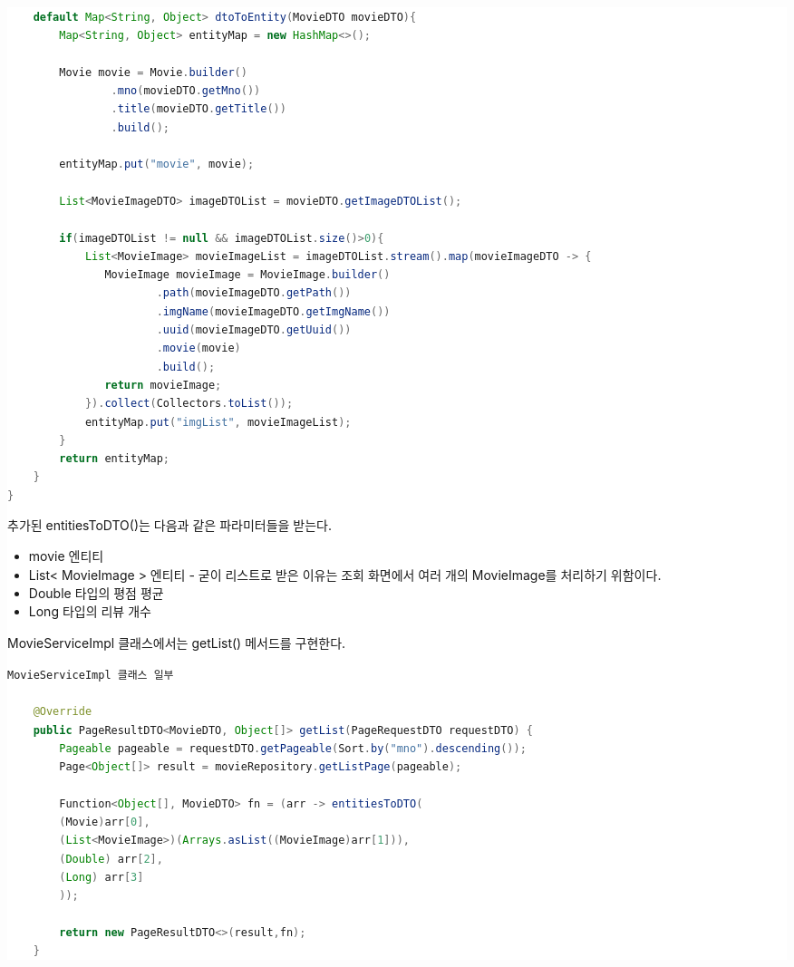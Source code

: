 ```java
    default Map<String, Object> dtoToEntity(MovieDTO movieDTO){
        Map<String, Object> entityMap = new HashMap<>();

        Movie movie = Movie.builder()
                .mno(movieDTO.getMno())
                .title(movieDTO.getTitle())
                .build();

        entityMap.put("movie", movie);

        List<MovieImageDTO> imageDTOList = movieDTO.getImageDTOList();

        if(imageDTOList != null && imageDTOList.size()>0){
            List<MovieImage> movieImageList = imageDTOList.stream().map(movieImageDTO -> {
               MovieImage movieImage = MovieImage.builder()
                       .path(movieImageDTO.getPath())
                       .imgName(movieImageDTO.getImgName())
                       .uuid(movieImageDTO.getUuid())
                       .movie(movie)
                       .build();
               return movieImage;
            }).collect(Collectors.toList());
            entityMap.put("imgList", movieImageList);
        }
        return entityMap;
    }
}
```

추가된 entitiesToDTO()는 다음과 같은 파라미터들을 받는다.         
- movie 엔티티         
- List< MovieImage > 엔티티 - 굳이 리스트로 받은 이유는 조회 화면에서 여러 개의 MovieImage를 처리하기 위함이다.           
- Double 타입의 평점 평균           
- Long 타입의 리뷰 개수          

MovieServiceImpl 클래스에서는 getList() 메서드를 구현한다.            

```java
MovieServiceImpl 클래스 일부

    @Override
    public PageResultDTO<MovieDTO, Object[]> getList(PageRequestDTO requestDTO) {
        Pageable pageable = requestDTO.getPageable(Sort.by("mno").descending());
        Page<Object[]> result = movieRepository.getListPage(pageable);

        Function<Object[], MovieDTO> fn = (arr -> entitiesToDTO(
        (Movie)arr[0],
        (List<MovieImage>)(Arrays.asList((MovieImage)arr[1])),
        (Double) arr[2],
        (Long) arr[3]
        ));

        return new PageResultDTO<>(result,fn);
    }
```
